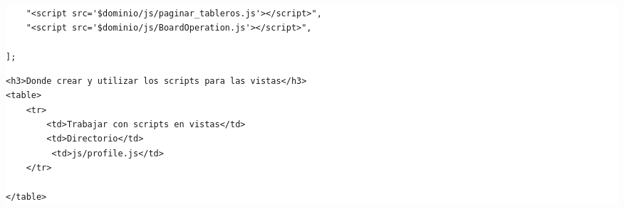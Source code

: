         "<script src='$dominio/js/paginar_tableros.js'></script>",
        "<script src='$dominio/js/BoardOperation.js'></script>",
           
    ];

    

   
   </code>
    
    <h3>Donde crear y utilizar los scripts para las vistas</h3>
    <table>
        <tr>
            <td>Trabajar con scripts en vistas</td>
            <td>Directorio</td>
             <td>js/profile.js</td>
        </tr>
    
    </table>
  
   
   
   
   
